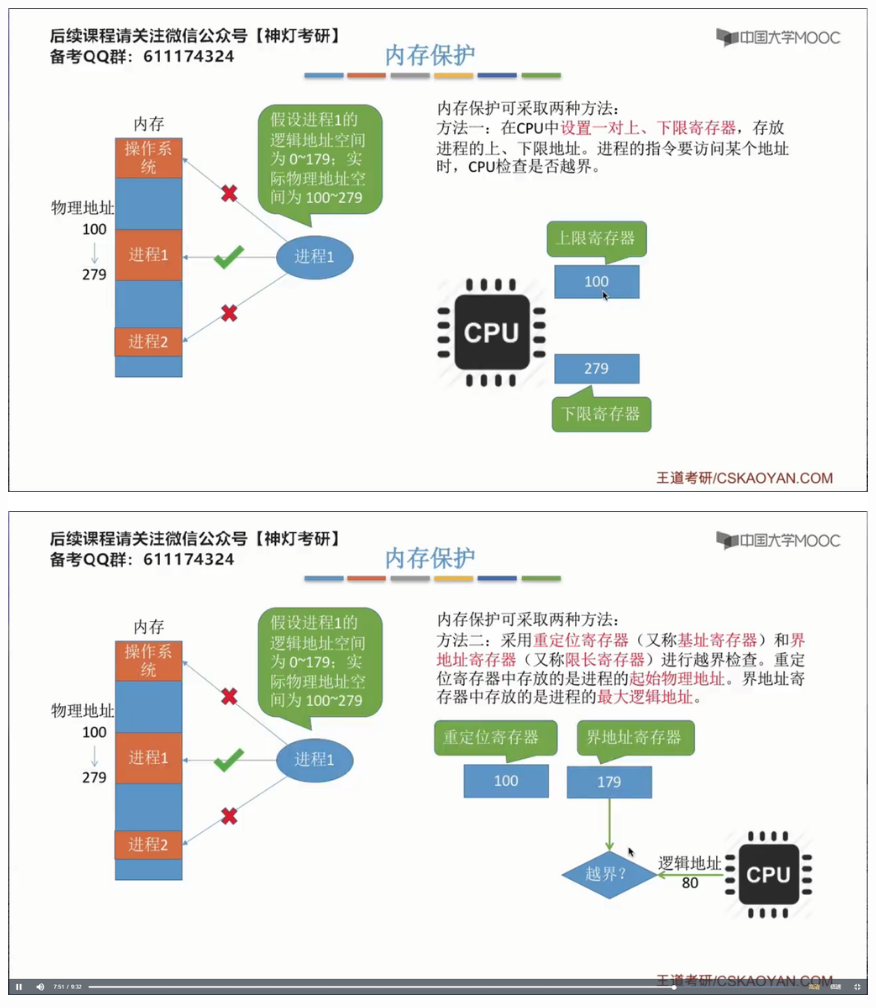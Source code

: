 ![image-20220924183418099](assets/image-20220924183418099.png)

![image-20220924183647031](assets/image-20220924183647031.png)
